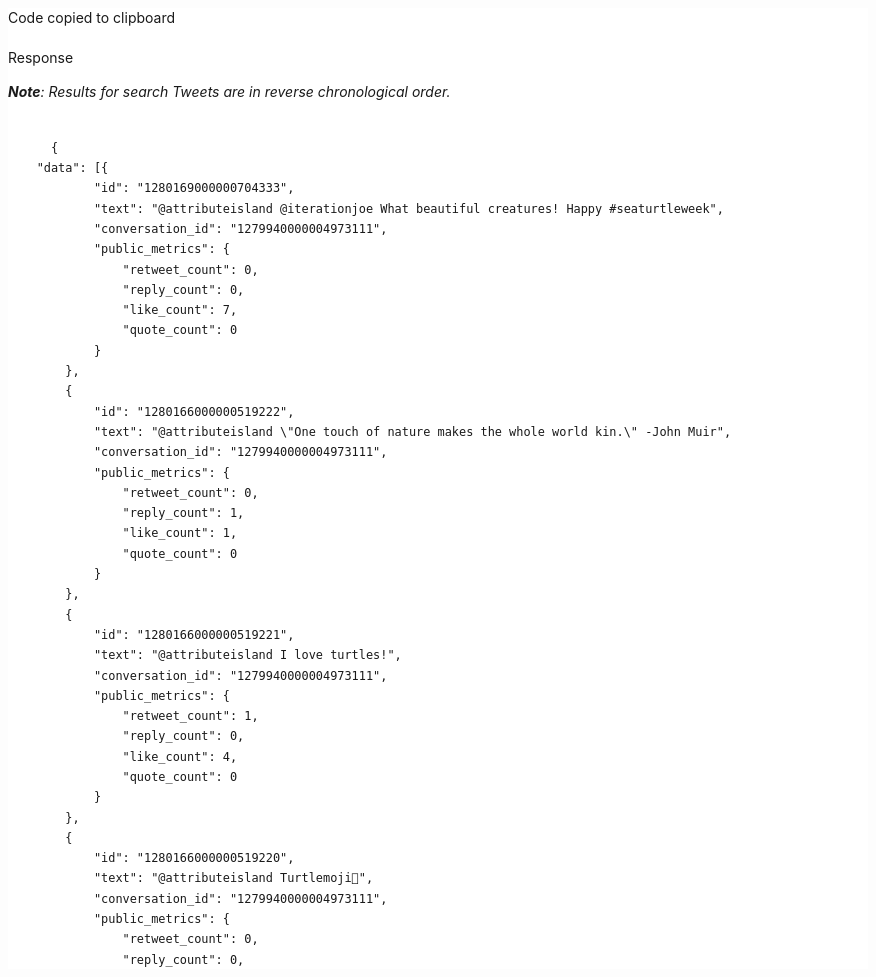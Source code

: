 



Code copied to clipboard








#### 
Response


***Note**: Results for search Tweets are in reverse chronological order.*












```

      {
	"data": [{
			"id": "1280169000000704333",
			"text": "@attributeisland @iterationjoe What beautiful creatures! Happy #seaturtleweek",
			"conversation_id": "1279940000004973111",
			"public_metrics": {
				"retweet_count": 0,
				"reply_count": 0,
				"like_count": 7,
				"quote_count": 0
			}
		},
		{
			"id": "1280166000000519222",
			"text": "@attributeisland \"One touch of nature makes the whole world kin.\" -John Muir",
			"conversation_id": "1279940000004973111",
			"public_metrics": {
				"retweet_count": 0,
				"reply_count": 1,
				"like_count": 1,
				"quote_count": 0
			}
		},
		{
			"id": "1280166000000519221",
			"text": "@attributeisland I love turtles!",
			"conversation_id": "1279940000004973111",
			"public_metrics": {
				"retweet_count": 1,
				"reply_count": 0,
				"like_count": 4,
				"quote_count": 0
			}
		},
		{
			"id": "1280166000000519220",
			"text": "@attributeisland Turtlemoji🐢",
			"conversation_id": "1279940000004973111",
			"public_metrics": {
				"retweet_count": 0,
				"reply_count": 0,
```